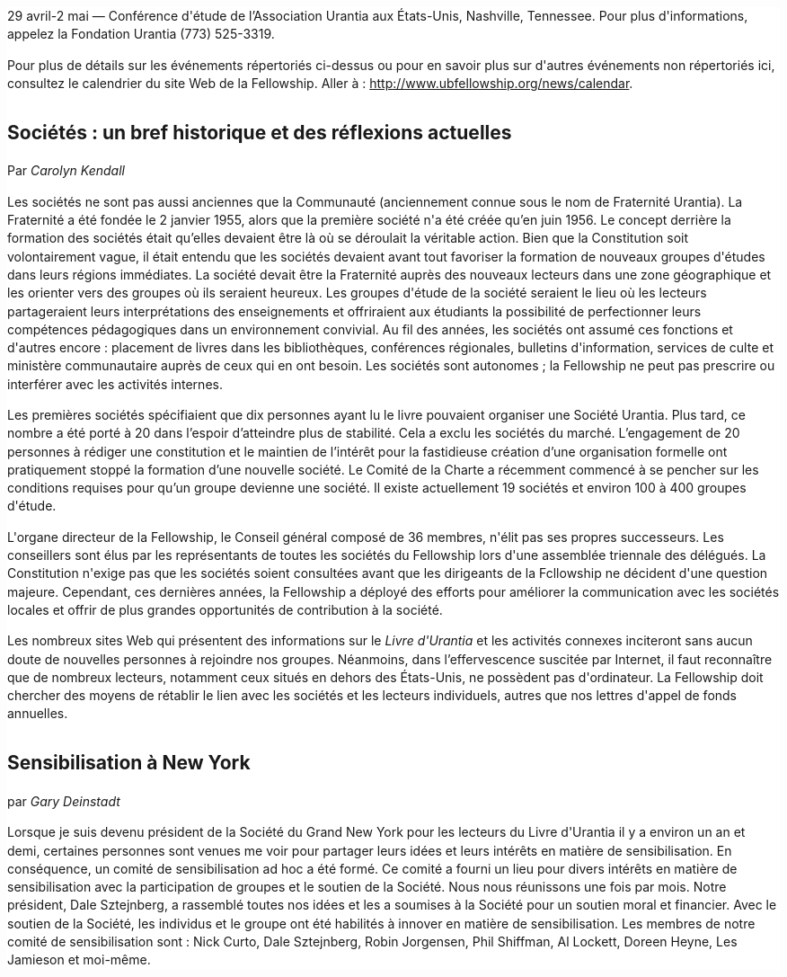 29 avril-2 mai — Conférence d'étude de l’Association Urantia aux États-Unis, Nashville, Tennessee. Pour plus d'informations, appelez la Fondation Urantia (773) 525-3319.

Pour plus de détails sur les événements répertoriés ci-dessus ou pour en savoir plus sur d'autres événements non répertoriés ici, consultez le calendrier du site Web de la Fellowship. Aller à : http://www.ubfellowship.org/news/calendar.

## Sociétés : un bref historique et des réflexions actuelles

Par _Carolyn Kendall_

Les sociétés ne sont pas aussi anciennes que la Communauté (anciennement connue sous le nom de Fraternité Urantia). La Fraternité a été fondée le 2 janvier 1955, alors que la première société n'a été créée qu’en juin 1956. Le concept derrière la formation des sociétés était qu’elles devaient être là où se déroulait la véritable action. Bien que la Constitution soit volontairement vague, il était entendu que les sociétés devaient avant tout favoriser la formation de nouveaux groupes d'études dans leurs régions immédiates. La société devait être la Fraternité auprès des nouveaux lecteurs dans une zone géographique et les orienter vers des groupes où ils seraient heureux. Les groupes d'étude de la société seraient le lieu où les lecteurs partageraient leurs interprétations des enseignements et offriraient aux étudiants la possibilité de perfectionner leurs compétences pédagogiques dans un environnement convivial. Au fil des années, les sociétés ont assumé ces fonctions et d'autres encore : placement de livres dans les bibliothèques, conférences régionales, bulletins d'information, services de culte et ministère communautaire auprès de ceux qui en ont besoin. Les sociétés sont autonomes ; la Fellowship ne peut pas prescrire ou interférer avec les activités internes.

Les premières sociétés spécifiaient que dix personnes ayant lu le livre pouvaient organiser une Société Urantia. Plus tard, ce nombre a été porté à 20 dans l’espoir d’atteindre plus de stabilité. Cela a exclu les sociétés du marché. L’engagement de 20 personnes à rédiger une constitution et le maintien de l’intérêt pour la fastidieuse création d’une organisation formelle ont pratiquement stoppé la formation d’une nouvelle société. Le Comité de la Charte a récemment commencé à se pencher sur les conditions requises pour qu’un groupe devienne une société. Il existe actuellement 19 sociétés et environ 100 à 400 groupes d'étude.

L'organe directeur de la Fellowship, le Conseil général composé de 36 membres, n'élit pas ses propres successeurs. Les conseillers sont élus par les représentants de toutes les sociétés du Fellowship lors d'une assemblée triennale des délégués. La Constitution n'exige pas que les sociétés soient consultées avant que les dirigeants de la Fcllowship ne décident d'une question majeure. Cependant, ces dernières années, la Fellowship a déployé des efforts pour améliorer la communication avec les sociétés locales et offrir de plus grandes opportunités de contribution à la société.

Les nombreux sites Web qui présentent des informations sur le _Livre d'Urantia_ et les activités connexes inciteront sans aucun doute de nouvelles personnes à rejoindre nos groupes. Néanmoins, dans l’effervescence suscitée par Internet, il faut reconnaître que de nombreux lecteurs, notamment ceux situés en dehors des États-Unis, ne possèdent pas d'ordinateur. La Fellowship doit chercher des moyens de rétablir le lien avec les sociétés et les lecteurs individuels, autres que nos lettres d'appel de fonds annuelles.

## Sensibilisation à New York

par _Gary Deinstadt_

Lorsque je suis devenu président de la Société du Grand New York pour les lecteurs du Livre d'Urantia il y a environ un an et demi, certaines personnes sont venues me voir pour partager leurs idées et leurs intérêts en matière de sensibilisation. En conséquence, un comité de sensibilisation ad hoc a été formé. Ce comité a fourni un lieu pour divers intérêts en matière de sensibilisation avec la participation de groupes et le soutien de la Société. Nous nous réunissons une fois par mois. Notre président, Dale Sztejnberg, a rassemblé toutes nos idées et les a soumises à la Société pour un soutien moral et financier. Avec le soutien de la Société, les individus et le groupe ont été habilités à innover en matière de sensibilisation. Les membres de notre comité de sensibilisation sont : Nick Curto, Dale Sztejnberg, Robin Jorgensen, Phil Shiffman, Al Lockett, Doreen Heyne, Les Jamieson et moi-même.
